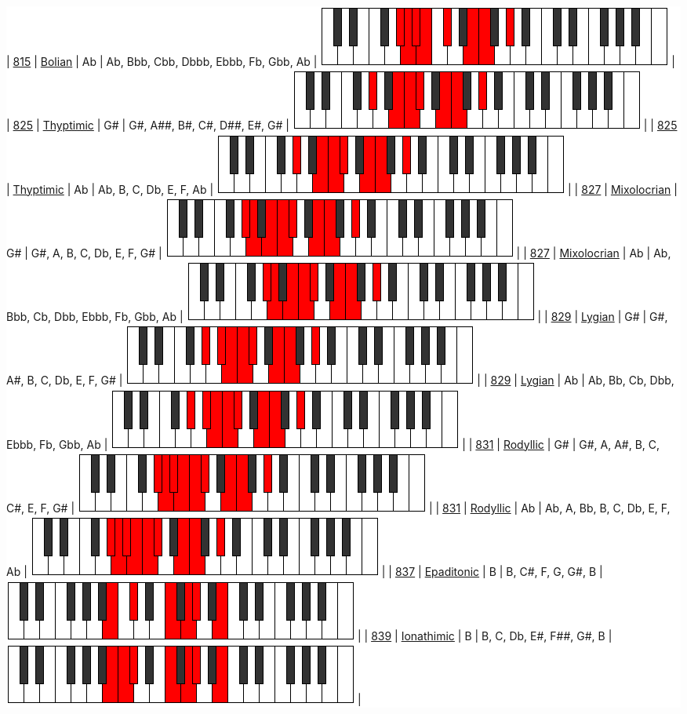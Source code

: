 | [815](https://ianring.com/musictheory/scales/815) | [Bolian](ModeAFlatBolian.md) | Ab | Ab, Bbb, Cbb, Dbbb, Ebbb, Fb, Gbb, Ab | ![ModeAFlatBolian](ModeAFlatBolian.png) |
| [825](https://ianring.com/musictheory/scales/825) | [Thyptimic](ModeGSharpThyptimic.md) | G# | G#, A##, B#, C#, D##, E#, G# | ![ModeGSharpThyptimic](ModeGSharpThyptimic.png) |
| [825](https://ianring.com/musictheory/scales/825) | [Thyptimic](ModeAFlatThyptimic.md) | Ab | Ab, B, C, Db, E, F, Ab | ![ModeAFlatThyptimic](ModeAFlatThyptimic.png) |
| [827](https://ianring.com/musictheory/scales/827) | [Mixolocrian](ModeGSharpMixolocrian.md) | G# | G#, A, B, C, Db, E, F, G# | ![ModeGSharpMixolocrian](ModeGSharpMixolocrian.png) |
| [827](https://ianring.com/musictheory/scales/827) | [Mixolocrian](ModeAFlatMixolocrian.md) | Ab | Ab, Bbb, Cb, Dbb, Ebbb, Fb, Gbb, Ab | ![ModeAFlatMixolocrian](ModeAFlatMixolocrian.png) |
| [829](https://ianring.com/musictheory/scales/829) | [Lygian](ModeGSharpLygian.md) | G# | G#, A#, B, C, Db, E, F, G# | ![ModeGSharpLygian](ModeGSharpLygian.png) |
| [829](https://ianring.com/musictheory/scales/829) | [Lygian](ModeAFlatLygian.md) | Ab | Ab, Bb, Cb, Dbb, Ebbb, Fb, Gbb, Ab | ![ModeAFlatLygian](ModeAFlatLygian.png) |
| [831](https://ianring.com/musictheory/scales/831) | [Rodyllic](ModeGSharpRodyllic.md) | G# | G#, A, A#, B, C, C#, E, F, G# | ![ModeGSharpRodyllic](ModeGSharpRodyllic.png) |
| [831](https://ianring.com/musictheory/scales/831) | [Rodyllic](ModeAFlatRodyllic.md) | Ab | Ab, A, Bb, B, C, Db, E, F, Ab | ![ModeAFlatRodyllic](ModeAFlatRodyllic.png) |
| [837](https://ianring.com/musictheory/scales/837) | [Epaditonic](ModeBNaturalEpaditonic.md) | B | B, C#, F, G, G#, B | ![ModeBNaturalEpaditonic](ModeBNaturalEpaditonic.png) |
| [839](https://ianring.com/musictheory/scales/839) | [Ionathimic](ModeBNaturalIonathimic.md) | B | B, C, Db, E#, F##, G#, B | ![ModeBNaturalIonathimic](ModeBNaturalIonathimic.png) |
